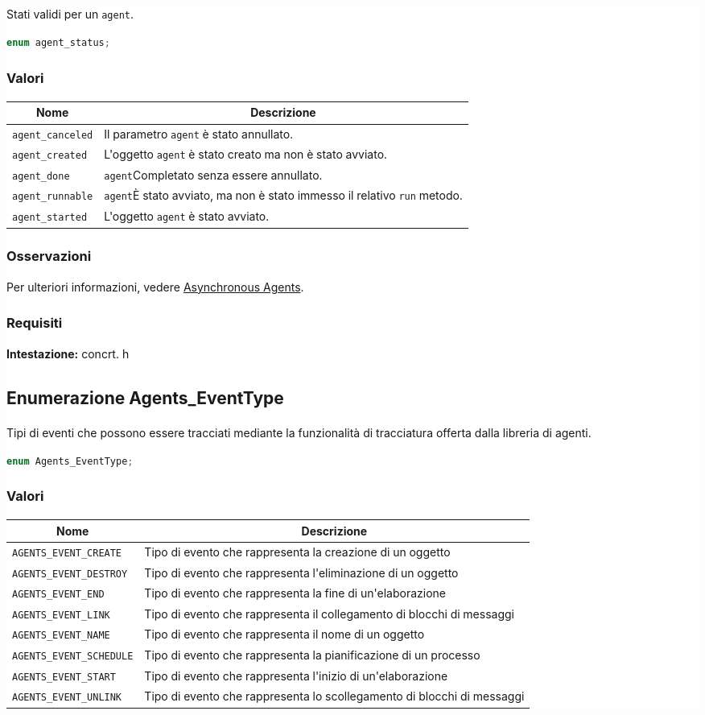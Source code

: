 Stati validi per un `agent`.

```cpp
enum agent_status;
```

### <a name="values"></a>Valori

|Nome|Descrizione|
|----------|-----------------|
|`agent_canceled`|Il parametro `agent` è stato annullato.|
|`agent_created`|L'oggetto `agent` è stato creato ma non è stato avviato.|
|`agent_done`|`agent`Completato senza essere annullato.|
|`agent_runnable`|`agent`È stato avviato, ma non è stato immesso il relativo `run` metodo.|
|`agent_started`|L'oggetto `agent` è stato avviato.|

### <a name="remarks"></a>Osservazioni

Per ulteriori informazioni, vedere [Asynchronous Agents](../../../parallel/concrt/asynchronous-agents.md).

### <a name="requirements"></a>Requisiti

**Intestazione:** concrt. h

## <a name="agents_eventtype-enumeration"></a><a name="agents_eventtype"></a> Enumerazione Agents_EventType

Tipi di eventi che possono essere tracciati mediante la funzionalità di tracciatura offerta dalla libreria di agenti.

```cpp
enum Agents_EventType;
```

### <a name="values"></a>Valori

|Nome|Descrizione|
|----------|-----------------|
|`AGENTS_EVENT_CREATE`|Tipo di evento che rappresenta la creazione di un oggetto|
|`AGENTS_EVENT_DESTROY`|Tipo di evento che rappresenta l'eliminazione di un oggetto|
|`AGENTS_EVENT_END`|Tipo di evento che rappresenta la fine di un'elaborazione|
|`AGENTS_EVENT_LINK`|Tipo di evento che rappresenta il collegamento di blocchi di messaggi|
|`AGENTS_EVENT_NAME`|Tipo di evento che rappresenta il nome di un oggetto|
|`AGENTS_EVENT_SCHEDULE`|Tipo di evento che rappresenta la pianificazione di un processo|
|`AGENTS_EVENT_START`|Tipo di evento che rappresenta l'inizio di un'elaborazione|
|`AGENTS_EVENT_UNLINK`|Tipo di evento che rappresenta lo scollegamento di blocchi di messaggi|
